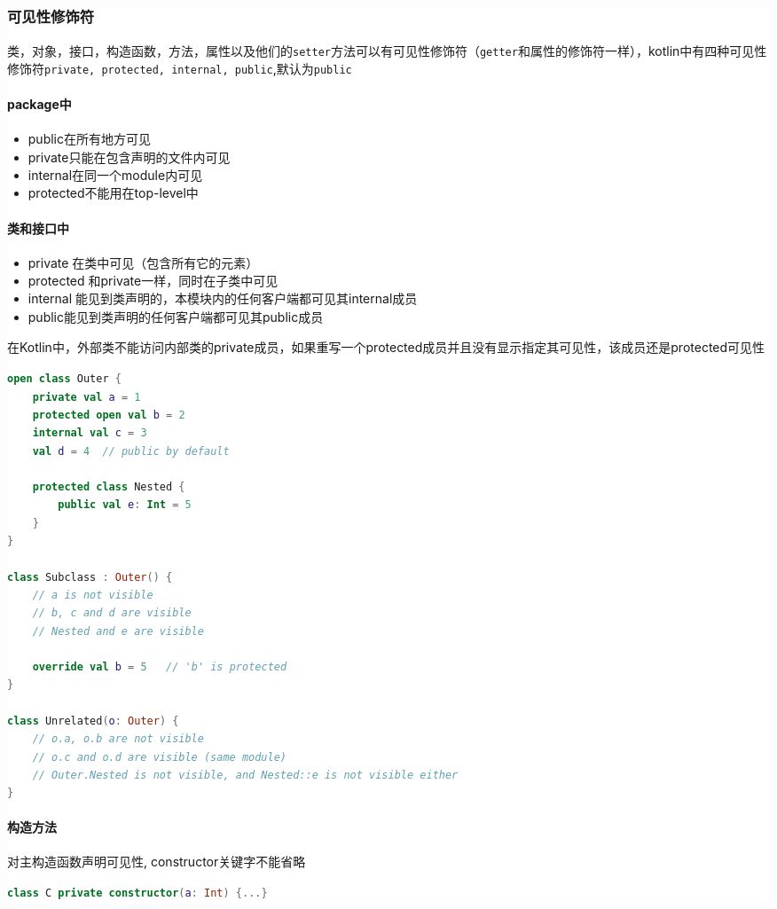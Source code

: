 ### 可见性修饰符

类，对象，接口，构造函数，方法，属性以及他们的`setter`方法可以有可见性修饰符（`getter`和属性的修饰符一样），kotlin中有四种可见性修饰符`private, protected, internal, public`,默认为`public`

#### package中

* public在所有地方可见
* private只能在包含声明的文件内可见
* internal在同一个module内可见
* protected不能用在top-level中

#### 类和接口中

* private 在类中可见（包含所有它的元素）
* protected 和private一样，同时在子类中可见
* internal 能见到类声明的，本模块内的任何客户端都可见其internal成员
* public能见到类声明的任何客户端都可见其public成员

在Kotlin中，外部类不能访问内部类的private成员，如果重写一个protected成员并且没有显示指定其可见性，该成员还是protected可见性

```kotlin
open class Outer {
    private val a = 1
    protected open val b = 2
    internal val c = 3
    val d = 4  // public by default
    
    protected class Nested {
        public val e: Int = 5
    }
}

class Subclass : Outer() {
    // a is not visible
    // b, c and d are visible
    // Nested and e are visible

    override val b = 5   // 'b' is protected
}

class Unrelated(o: Outer) {
    // o.a, o.b are not visible
    // o.c and o.d are visible (same module)
    // Outer.Nested is not visible, and Nested::e is not visible either 
}
```

#### 构造方法

对主构造函数声明可见性, constructor关键字不能省略

```kotlin
class C private constructor(a: Int) {...}
```
